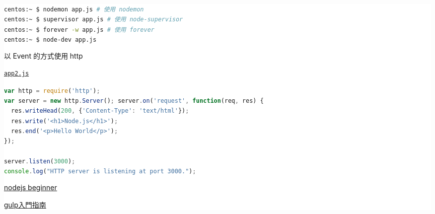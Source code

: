 ```bash
centos:~ $ nodemon app.js # 使用 nodemon
centos:~ $ supervisor app.js # 使用 node-supervisor
centos:~ $ forever -w app.js # 使用 forever
centos:~ $ node-dev app.js
```


以 Event 的方式使用 http

[`app2.js`](./example/nodejs/ex_http/app2.js)

```javascript
var http = require('http');
var server = new http.Server(); server.on('request', function(req, res) {
  res.writeHead(200, {'Content-Type': 'text/html'});
  res.write('<h1>Node.js</h1>');
  res.end('<p>Hello World</p>');
});

server.listen(3000);
console.log("HTTP server is listening at port 3000.");
```

[nodejs beginner](./nodejs_beginner.md)

[gulp入門指南](https://987.tw/2014/07/09/gulpru-men-zhi-nan/)
